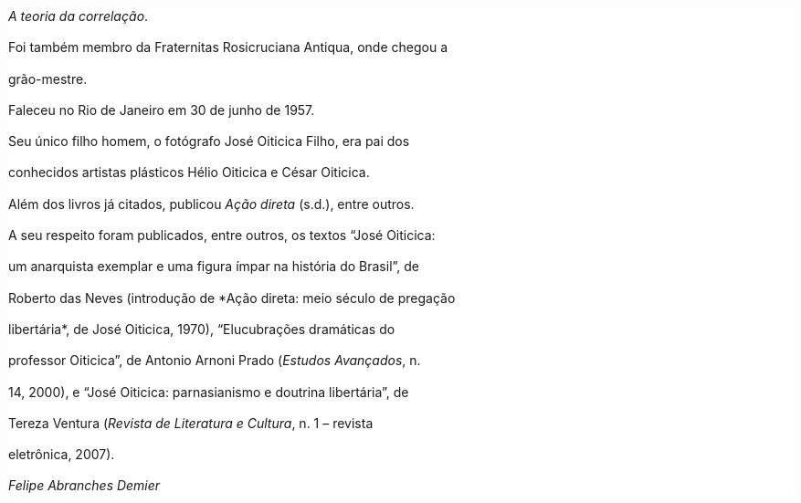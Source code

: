 *A teoria da correlação*.



Foi também membro da Fraternitas Rosicruciana Antiqua, onde chegou a

grão-mestre.



Faleceu no Rio de Janeiro em 30 de junho de 1957.



Seu único filho homem, o fotógrafo José Oiticica Filho, era pai dos

conhecidos artistas plásticos Hélio Oiticica e César Oiticica.



Além dos livros já citados, publicou *Ação direta* (s.d.), entre outros.

A seu respeito foram publicados, entre outros, os textos “José Oiticica:

um anarquista exemplar e uma figura ímpar na história do Brasil”, de

Roberto das Neves (introdução de *Ação direta: meio século de pregação

libertária*, de José Oiticica, 1970), “Elucubrações dramáticas do

professor Oiticica”, de Antonio Arnoni Prado (*Estudos Avançados*, n.

14, 2000), e “José Oiticica: parnasianismo e doutrina libertária”, de

Tereza Ventura (*Revista de Literatura e Cultura*, n. 1 – revista

eletrônica, 2007).



*Felipe Abranches Demier*



